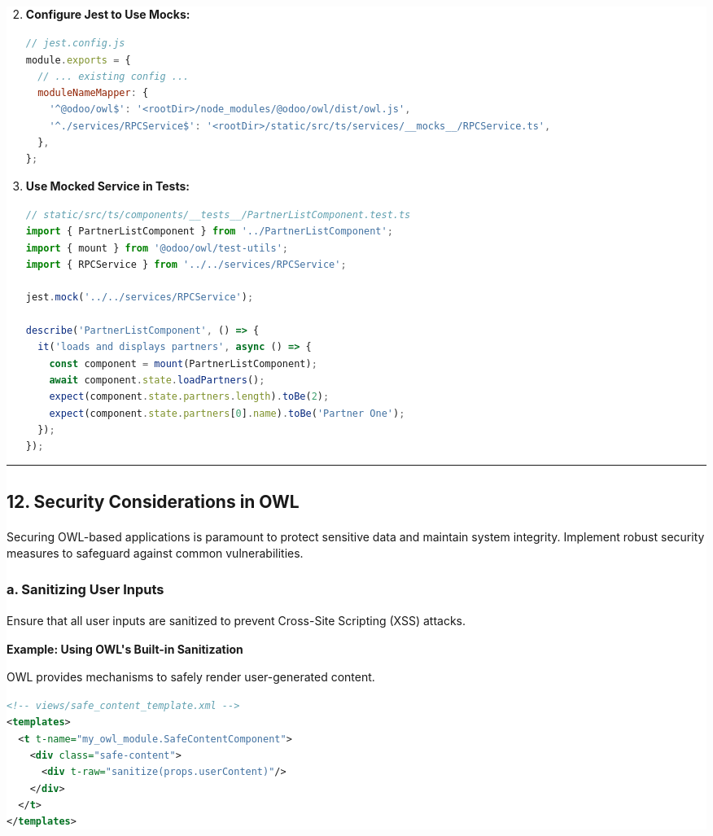 2. **Configure Jest to Use Mocks:**
    ```javascript
    // jest.config.js
    module.exports = {
      // ... existing config ...
      moduleNameMapper: {
        '^@odoo/owl$': '<rootDir>/node_modules/@odoo/owl/dist/owl.js',
        '^./services/RPCService$': '<rootDir>/static/src/ts/services/__mocks__/RPCService.ts',
      },
    };
    ```

3. **Use Mocked Service in Tests:**
    ```typescript
    // static/src/ts/components/__tests__/PartnerListComponent.test.ts
    import { PartnerListComponent } from '../PartnerListComponent';
    import { mount } from '@odoo/owl/test-utils';
    import { RPCService } from '../../services/RPCService';

    jest.mock('../../services/RPCService');

    describe('PartnerListComponent', () => {
      it('loads and displays partners', async () => {
        const component = mount(PartnerListComponent);
        await component.state.loadPartners();
        expect(component.state.partners.length).toBe(2);
        expect(component.state.partners[0].name).toBe('Partner One');
      });
    });
    ```

---

## 12. Security Considerations in OWL

Securing OWL-based applications is paramount to protect sensitive data and maintain system integrity. Implement robust security measures to safeguard against common vulnerabilities.

### a. Sanitizing User Inputs

Ensure that all user inputs are sanitized to prevent Cross-Site Scripting (XSS) attacks.

**Example: Using OWL's Built-in Sanitization**

OWL provides mechanisms to safely render user-generated content.

```xml
<!-- views/safe_content_template.xml -->
<templates>
  <t t-name="my_owl_module.SafeContentComponent">
    <div class="safe-content">
      <div t-raw="sanitize(props.userContent)"/>
    </div>
  </t>
</templates>
```
